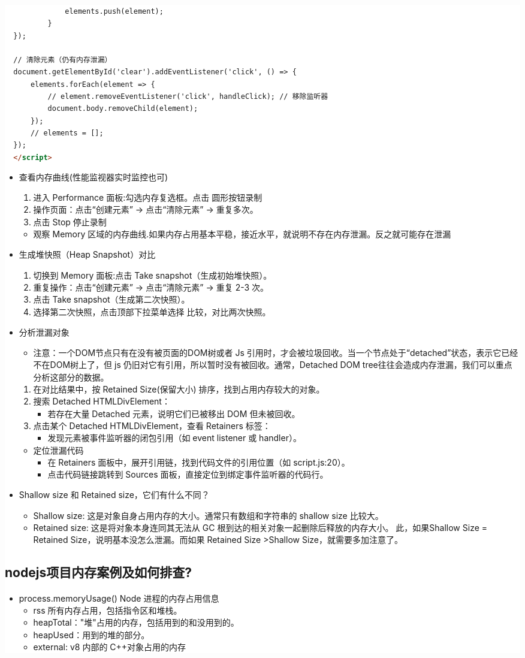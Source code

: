   ```html
                elements.push(element);
            }
    });

    // 清除元素（仍有内存泄漏）
    document.getElementById('clear').addEventListener('click', () => {
        elements.forEach(element => {
            // element.removeEventListener('click', handleClick); // 移除监听器
            document.body.removeChild(element);
        });
        // elements = [];
    });
    </script>
  ```

* 查看内存曲线(性能监视器实时监控也可)
  1. 进入 Performance 面板:勾选内存复选框。点击 圆形按钮录制
  2. 操作页面：点击“创建元素” → 点击“清除元素” → 重复多次。
  3. 点击 Stop 停止录制
    - 观察 Memory 区域的内存曲线.如果内存占用基本平稳，接近水平，就说明不存在内存泄漏。反之就可能存在泄漏

* 生成堆快照（Heap Snapshot）对比
  1. 切换到 Memory 面板:点击 Take snapshot（生成初始堆快照）。
  2. 重复操作：点击“创建元素” → 点击“清除元素” → 重复 2-3 次。
  3. 点击 Take snapshot（生成第二次快照）。
  4. 选择第二次快照，点击顶部下拉菜单选择 比较，对比两次快照。

* 分析泄漏对象
  - 注意：一个DOM节点只有在没有被页面的DOM树或者 Js 引用时，才会被垃圾回收。当一个节点处于“detached”状态，表示它已经不在DOM树上了，但 js 仍旧对它有引用，所以暂时没有被回收。通常，Detached DOM tree往往会造成内存泄漏，我们可以重点分析这部分的数据。

  1. 在对比结果中，按 Retained Size(保留大小) 排序，找到占用内存较大的对象。
  2. 搜索 Detached HTMLDivElement：
     - 若存在大量 Detached 元素，说明它们已被移出 DOM 但未被回收。
  3. 点击某个 Detached HTMLDivElement，查看 Retainers 标签：
     - 发现元素被事件监听器的闭包引用（如 event listener 或 handler）。
    
  + 定位泄漏代码
    - 在 Retainers 面板中，展开引用链，找到代码文件的引用位置（如 script.js:20）。
    - 点击代码链接跳转到 Sources 面板，直接定位到绑定事件监听器的代码行。

* Shallow size 和 Retained size，它们有什么不同？
  - Shallow size: 这是对象自身占用内存的大小。通常只有数组和字符串的 shallow size 比较大。
  - Retained size: 这是将对象本身连同其无法从 GC 根到达的相关对象一起删除后释放的内存大小。 此，如果Shallow Size = Retained Size，说明基本没怎么泄漏。而如果 Retained Size >Shallow Size，就需要多加注意了。

## nodejs项目内存案例及如何排查?
* process.memoryUsage() Node 进程的内存占用信息
  - rss 所有内存占用，包括指令区和堆栈。
  - heapTotal："堆"占用的内存，包括用到的和没用到的。
  - heapUsed：用到的堆的部分。
  - external: v8 内部的 C++对象占用的内存
